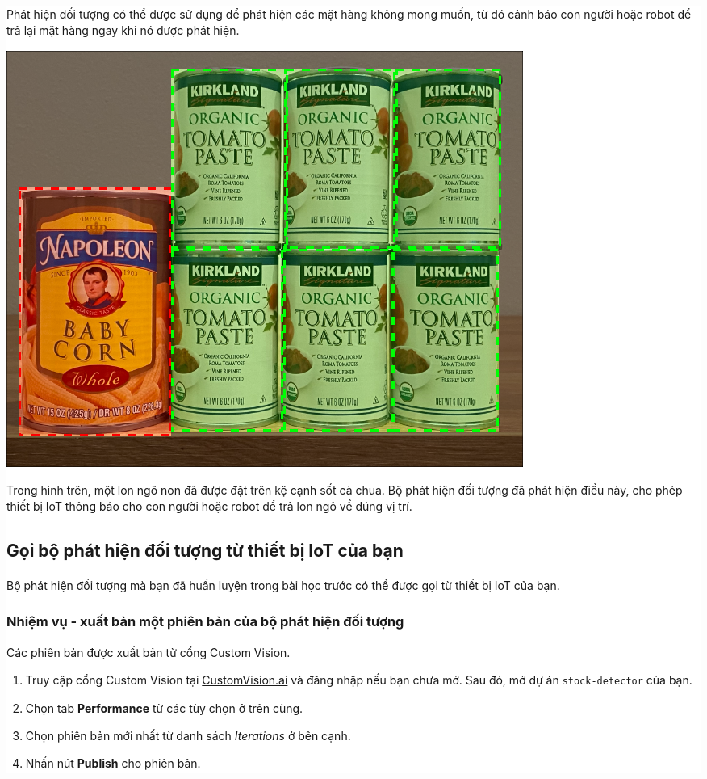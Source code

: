 Phát hiện đối tượng có thể được sử dụng để phát hiện các mặt hàng không mong muốn, từ đó cảnh báo con người hoặc robot để trả lại mặt hàng ngay khi nó được phát hiện.

![Một lon ngô non lạc chỗ trên kệ sốt cà chua](../../../../../translated_images/stock-rogue-corn.be1f3ada8c4578544641af66671c1711a4c02297f14cc7f503354dae0d30a954.vi.png)

Trong hình trên, một lon ngô non đã được đặt trên kệ cạnh sốt cà chua. Bộ phát hiện đối tượng đã phát hiện điều này, cho phép thiết bị IoT thông báo cho con người hoặc robot để trả lon ngô về đúng vị trí.

## Gọi bộ phát hiện đối tượng từ thiết bị IoT của bạn

Bộ phát hiện đối tượng mà bạn đã huấn luyện trong bài học trước có thể được gọi từ thiết bị IoT của bạn.

### Nhiệm vụ - xuất bản một phiên bản của bộ phát hiện đối tượng

Các phiên bản được xuất bản từ cổng Custom Vision.

1. Truy cập cổng Custom Vision tại [CustomVision.ai](https://customvision.ai) và đăng nhập nếu bạn chưa mở. Sau đó, mở dự án `stock-detector` của bạn.

1. Chọn tab **Performance** từ các tùy chọn ở trên cùng.

1. Chọn phiên bản mới nhất từ danh sách *Iterations* ở bên cạnh.

1. Nhấn nút **Publish** cho phiên bản.
